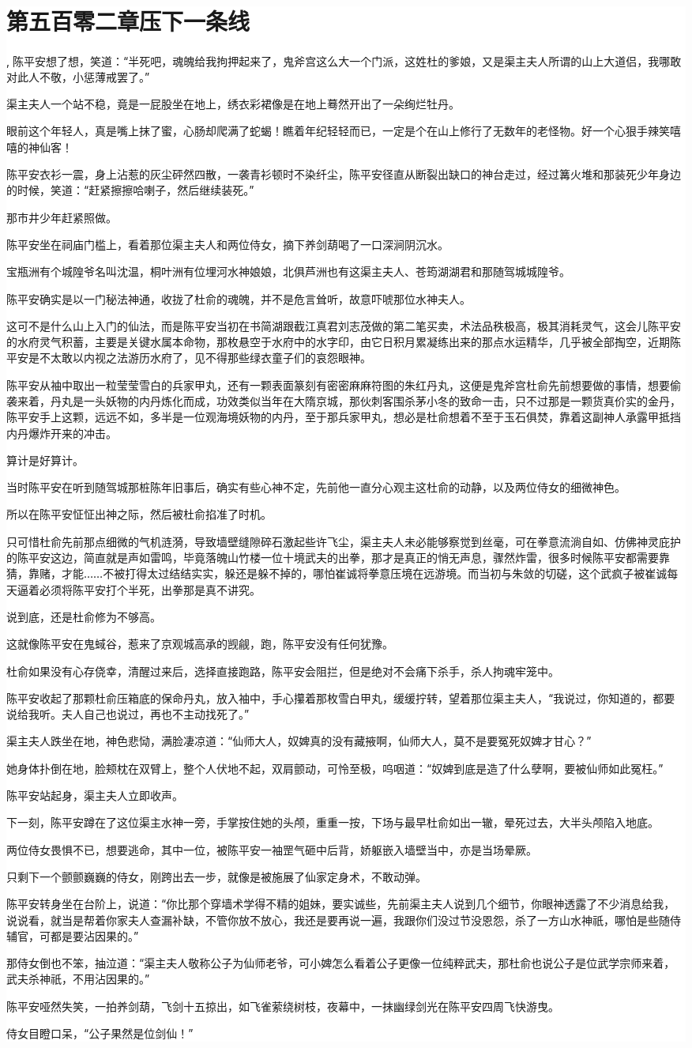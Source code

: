 # 第五百零二章压下一条线
,  陈平安想了想，笑道：“半死吧，魂魄给我拘押起来了，鬼斧宫这么大一个门派，这姓杜的爹娘，又是渠主夫人所谓的山上大道侣，我哪敢对此人不敬，小惩薄戒罢了。”

   渠主夫人一个站不稳，竟是一屁股坐在地上，绣衣彩裙像是在地上蓦然开出了一朵绚烂牡丹。

   眼前这个年轻人，真是嘴上抹了蜜，心肠却爬满了蛇蝎！瞧着年纪轻轻而已，一定是个在山上修行了无数年的老怪物。好一个心狠手辣笑嘻嘻的神仙客！

   陈平安衣衫一震，身上沾惹的灰尘砰然四散，一袭青衫顿时不染纤尘，陈平安径直从断裂出缺口的神台走过，经过篝火堆和那装死少年身边的时候，笑道：“赶紧擦擦哈喇子，然后继续装死。”

   那市井少年赶紧照做。

   陈平安坐在祠庙门槛上，看着那位渠主夫人和两位侍女，摘下养剑葫喝了一口深涧阴沉水。

   宝瓶洲有个城隍爷名叫沈温，桐叶洲有位埋河水神娘娘，北俱芦洲也有这渠主夫人、苍筠湖湖君和那随驾城城隍爷。

   陈平安确实是以一门秘法神通，收拢了杜俞的魂魄，并不是危言耸听，故意吓唬那位水神夫人。

   这可不是什么山上入门的仙法，而是陈平安当初在书简湖跟截江真君刘志茂做的第二笔买卖，术法品秩极高，极其消耗灵气，这会儿陈平安的水府灵气积蓄，主要是关键水属本命物，那枚悬空于水府中的水字印，由它日积月累凝练出来的那点水运精华，几乎被全部掏空，近期陈平安是不太敢以内视之法游历水府了，见不得那些绿衣童子们的哀怨眼神。

   陈平安从袖中取出一粒莹莹雪白的兵家甲丸，还有一颗表面篆刻有密密麻麻符图的朱红丹丸，这便是鬼斧宫杜俞先前想要做的事情，想要偷袭来着，丹丸是一头妖物的内丹炼化而成，功效类似当年在大隋京城，那伙刺客围杀茅小冬的致命一击，只不过那是一颗货真价实的金丹，陈平安手上这颗，远远不如，多半是一位观海境妖物的内丹，至于那兵家甲丸，想必是杜俞想着不至于玉石俱焚，靠着这副神人承露甲抵挡内丹爆炸开来的冲击。

   算计是好算计。

   当时陈平安在听到随驾城那桩陈年旧事后，确实有些心神不定，先前他一直分心观主这杜俞的动静，以及两位侍女的细微神色。

   所以在陈平安怔怔出神之际，然后被杜俞掐准了时机。

   只可惜杜俞先前那点细微的气机涟漪，导致墙壁缝隙碎石激起些许飞尘，渠主夫人未必能够察觉到丝毫，可在拳意流淌自如、仿佛神灵庇护的陈平安这边，简直就是声如雷鸣，毕竟落魄山竹楼一位十境武夫的出拳，那才是真正的悄无声息，骤然炸雷，很多时候陈平安都需要靠猜，靠赌，才能……不被打得太过结结实实，躲还是躲不掉的，哪怕崔诚将拳意压境在远游境。而当初与朱敛的切磋，这个武疯子被崔诚每天逼着必须将陈平安打个半死，出拳那是真不讲究。

   说到底，还是杜俞修为不够高。

   这就像陈平安在鬼蜮谷，惹来了京观城高承的觊觎，跑，陈平安没有任何犹豫。

   杜俞如果没有心存侥幸，清醒过来后，选择直接跑路，陈平安会阻拦，但是绝对不会痛下杀手，杀人拘魂牢笼中。

   陈平安收起了那颗杜俞压箱底的保命丹丸，放入袖中，手心攥着那枚雪白甲丸，缓缓拧转，望着那位渠主夫人，“我说过，你知道的，都要说给我听。夫人自己也说过，再也不主动找死了。”

   渠主夫人跌坐在地，神色悲恸，满脸凄凉道：“仙师大人，奴婢真的没有藏掖啊，仙师大人，莫不是要冤死奴婢才甘心？”

   她身体扑倒在地，脸颊枕在双臂上，整个人伏地不起，双肩颤动，可怜至极，呜咽道：“奴婢到底是造了什么孽啊，要被仙师如此冤枉。”

   陈平安站起身，渠主夫人立即收声。

   下一刻，陈平安蹲在了这位渠主水神一旁，手掌按住她的头颅，重重一按，下场与最早杜俞如出一辙，晕死过去，大半头颅陷入地底。

   两位侍女畏惧不已，想要逃命，其中一位，被陈平安一袖罡气砸中后背，娇躯嵌入墙壁当中，亦是当场晕厥。

   只剩下一个颤颤巍巍的侍女，刚跨出去一步，就像是被施展了仙家定身术，不敢动弹。

   陈平安转身坐在台阶上，说道：“你比那个穿墙术学得不精的姐妹，要实诚些，先前渠主夫人说到几个细节，你眼神透露了不少消息给我，说说看，就当是帮着你家夫人查漏补缺，不管你放不放心，我还是要再说一遍，我跟你们没过节没恩怨，杀了一方山水神祇，哪怕是些随侍辅官，可都是要沾因果的。”

   那侍女倒也不笨，抽泣道：“渠主夫人敬称公子为仙师老爷，可小婢怎么看着公子更像一位纯粹武夫，那杜俞也说公子是位武学宗师来着，武夫杀神祇，不用沾因果的。”

   陈平安哑然失笑，一拍养剑葫，飞剑十五掠出，如飞雀萦绕树枝，夜幕中，一抹幽绿剑光在陈平安四周飞快游曳。

   侍女目瞪口呆，“公子果然是位剑仙！”
